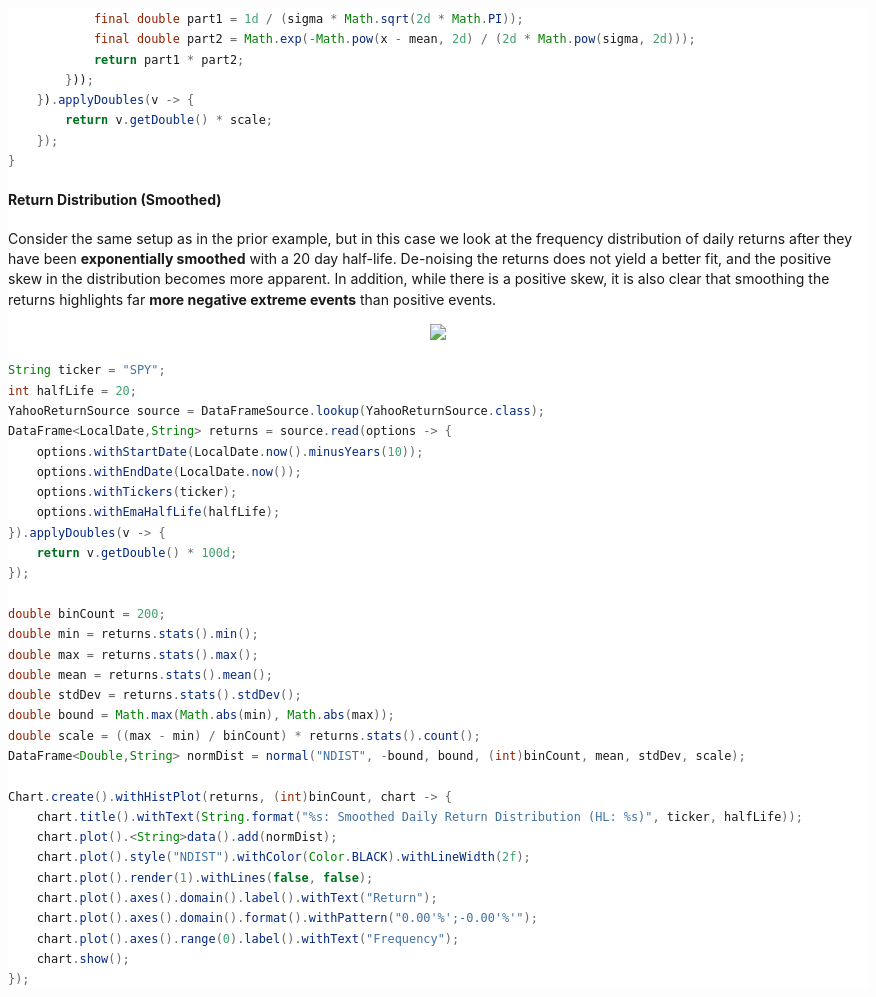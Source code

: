 ```java
            final double part1 = 1d / (sigma * Math.sqrt(2d * Math.PI));
            final double part2 = Math.exp(-Math.pow(x - mean, 2d) / (2d * Math.pow(sigma, 2d)));
            return part1 * part2;
        }));
    }).applyDoubles(v -> {
        return v.getDouble() * scale;
    });
}
```

#### Return Distribution (Smoothed)

Consider the same setup as in the prior example, but in this case we look at the frequency distribution of daily returns after they 
have been **exponentially smoothed** with a 20 day half-life. De-noising the returns does not yield a better fit, and the positive 
skew in the distribution becomes more apparent. In addition, while there is a positive skew, it is also clear that smoothing the
returns highlights far **more negative extreme events** than positive events.

<p align="center">
    <img class="chart" src="../../images/yahoo/return_dist_4.png"/>
</p>

<?prettify?>
```java
String ticker = "SPY";
int halfLife = 20;
YahooReturnSource source = DataFrameSource.lookup(YahooReturnSource.class);
DataFrame<LocalDate,String> returns = source.read(options -> {
    options.withStartDate(LocalDate.now().minusYears(10));
    options.withEndDate(LocalDate.now());
    options.withTickers(ticker);
    options.withEmaHalfLife(halfLife);
}).applyDoubles(v -> {
    return v.getDouble() * 100d;
});

double binCount = 200;
double min = returns.stats().min();
double max = returns.stats().max();
double mean = returns.stats().mean();
double stdDev = returns.stats().stdDev();
double bound = Math.max(Math.abs(min), Math.abs(max));
double scale = ((max - min) / binCount) * returns.stats().count();
DataFrame<Double,String> normDist = normal("NDIST", -bound, bound, (int)binCount, mean, stdDev, scale);

Chart.create().withHistPlot(returns, (int)binCount, chart -> {
    chart.title().withText(String.format("%s: Smoothed Daily Return Distribution (HL: %s)", ticker, halfLife));
    chart.plot().<String>data().add(normDist);
    chart.plot().style("NDIST").withColor(Color.BLACK).withLineWidth(2f);
    chart.plot().render(1).withLines(false, false);
    chart.plot().axes().domain().label().withText("Return");
    chart.plot().axes().domain().format().withPattern("0.00'%';-0.00'%'");
    chart.plot().axes().range(0).label().withText("Frequency");
    chart.show();
});
```
